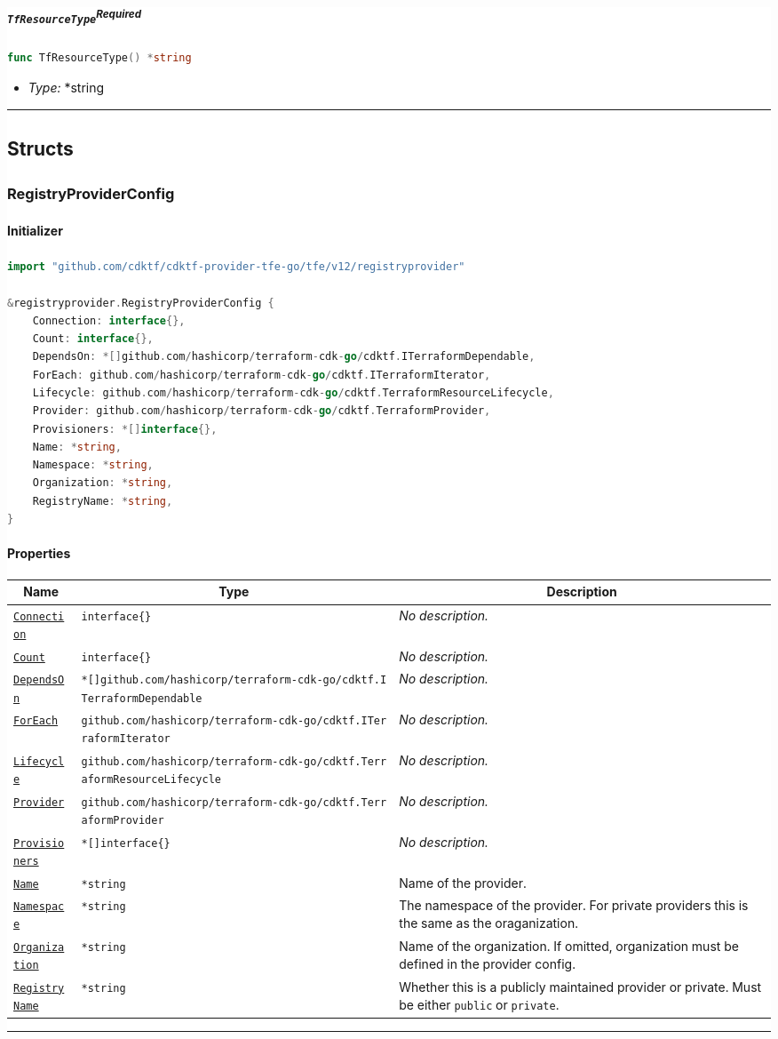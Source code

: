 
##### `TfResourceType`<sup>Required</sup> <a name="TfResourceType" id="@cdktf/provider-tfe.registryProvider.RegistryProvider.property.tfResourceType"></a>

```go
func TfResourceType() *string
```

- *Type:* *string

---

## Structs <a name="Structs" id="Structs"></a>

### RegistryProviderConfig <a name="RegistryProviderConfig" id="@cdktf/provider-tfe.registryProvider.RegistryProviderConfig"></a>

#### Initializer <a name="Initializer" id="@cdktf/provider-tfe.registryProvider.RegistryProviderConfig.Initializer"></a>

```go
import "github.com/cdktf/cdktf-provider-tfe-go/tfe/v12/registryprovider"

&registryprovider.RegistryProviderConfig {
	Connection: interface{},
	Count: interface{},
	DependsOn: *[]github.com/hashicorp/terraform-cdk-go/cdktf.ITerraformDependable,
	ForEach: github.com/hashicorp/terraform-cdk-go/cdktf.ITerraformIterator,
	Lifecycle: github.com/hashicorp/terraform-cdk-go/cdktf.TerraformResourceLifecycle,
	Provider: github.com/hashicorp/terraform-cdk-go/cdktf.TerraformProvider,
	Provisioners: *[]interface{},
	Name: *string,
	Namespace: *string,
	Organization: *string,
	RegistryName: *string,
}
```

#### Properties <a name="Properties" id="Properties"></a>

| **Name** | **Type** | **Description** |
| --- | --- | --- |
| <code><a href="#@cdktf/provider-tfe.registryProvider.RegistryProviderConfig.property.connection">Connection</a></code> | <code>interface{}</code> | *No description.* |
| <code><a href="#@cdktf/provider-tfe.registryProvider.RegistryProviderConfig.property.count">Count</a></code> | <code>interface{}</code> | *No description.* |
| <code><a href="#@cdktf/provider-tfe.registryProvider.RegistryProviderConfig.property.dependsOn">DependsOn</a></code> | <code>*[]github.com/hashicorp/terraform-cdk-go/cdktf.ITerraformDependable</code> | *No description.* |
| <code><a href="#@cdktf/provider-tfe.registryProvider.RegistryProviderConfig.property.forEach">ForEach</a></code> | <code>github.com/hashicorp/terraform-cdk-go/cdktf.ITerraformIterator</code> | *No description.* |
| <code><a href="#@cdktf/provider-tfe.registryProvider.RegistryProviderConfig.property.lifecycle">Lifecycle</a></code> | <code>github.com/hashicorp/terraform-cdk-go/cdktf.TerraformResourceLifecycle</code> | *No description.* |
| <code><a href="#@cdktf/provider-tfe.registryProvider.RegistryProviderConfig.property.provider">Provider</a></code> | <code>github.com/hashicorp/terraform-cdk-go/cdktf.TerraformProvider</code> | *No description.* |
| <code><a href="#@cdktf/provider-tfe.registryProvider.RegistryProviderConfig.property.provisioners">Provisioners</a></code> | <code>*[]interface{}</code> | *No description.* |
| <code><a href="#@cdktf/provider-tfe.registryProvider.RegistryProviderConfig.property.name">Name</a></code> | <code>*string</code> | Name of the provider. |
| <code><a href="#@cdktf/provider-tfe.registryProvider.RegistryProviderConfig.property.namespace">Namespace</a></code> | <code>*string</code> | The namespace of the provider. For private providers this is the same as the oraganization. |
| <code><a href="#@cdktf/provider-tfe.registryProvider.RegistryProviderConfig.property.organization">Organization</a></code> | <code>*string</code> | Name of the organization. If omitted, organization must be defined in the provider config. |
| <code><a href="#@cdktf/provider-tfe.registryProvider.RegistryProviderConfig.property.registryName">RegistryName</a></code> | <code>*string</code> | Whether this is a publicly maintained provider or private. Must be either `public` or `private`. |

---